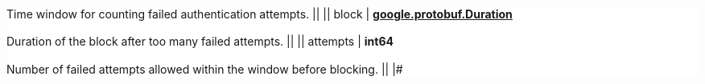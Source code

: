 Time window for counting failed authentication attempts. ||
|| block | **[google.protobuf.Duration](https://developers.google.com/protocol-buffers/docs/reference/csharp/class/google/protobuf/well-known-types/duration)**

Duration of the block after too many failed attempts. ||
|| attempts | **int64**

Number of failed attempts allowed within the window before blocking. ||
|#